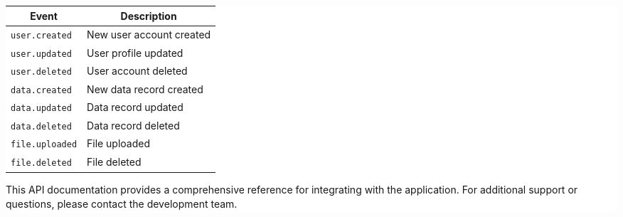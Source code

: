 | Event           | Description              |
| --------------- | ------------------------ |
| `user.created`  | New user account created |
| `user.updated`  | User profile updated     |
| `user.deleted`  | User account deleted     |
| `data.created`  | New data record created  |
| `data.updated`  | Data record updated      |
| `data.deleted`  | Data record deleted      |
| `file.uploaded` | File uploaded            |
| `file.deleted`  | File deleted             |

This API documentation provides a comprehensive reference for integrating with the application. For additional support or questions, please contact the development team.

